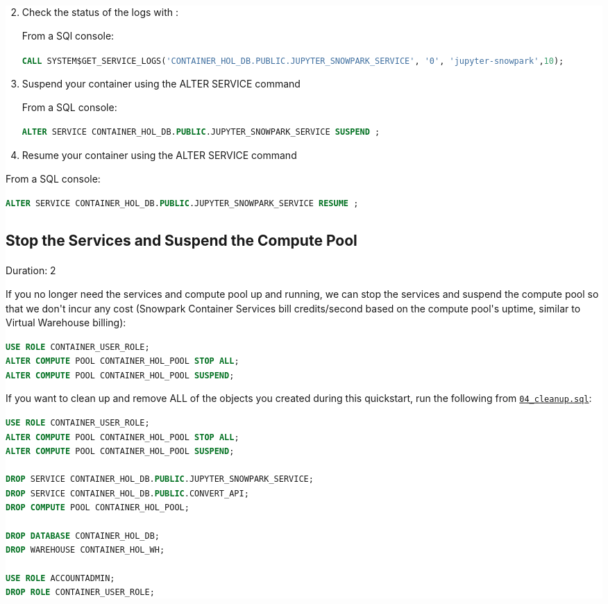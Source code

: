 2. Check the status of the logs with :

    From a SQl console:

    ```sql
    CALL SYSTEM$GET_SERVICE_LOGS('CONTAINER_HOL_DB.PUBLIC.JUPYTER_SNOWPARK_SERVICE', '0', 'jupyter-snowpark',10);
    ```

3. Suspend your container using the ALTER SERVICE command

    From a SQL console:

    ```sql
    ALTER SERVICE CONTAINER_HOL_DB.PUBLIC.JUPYTER_SNOWPARK_SERVICE SUSPEND ;
    ```

4. Resume your container using the ALTER SERVICE command

  From a SQL console:

  ```sql
  ALTER SERVICE CONTAINER_HOL_DB.PUBLIC.JUPYTER_SNOWPARK_SERVICE RESUME ;
  ```


## Stop the Services and Suspend the Compute Pool
Duration: 2

If you no longer need the services and compute pool up and running, we can stop the services and suspend the compute pool so that we don't incur any cost (Snowpark Container Services bill credits/second based on the compute pool's uptime, similar to Virtual Warehouse billing):
```sql
USE ROLE CONTAINER_USER_ROLE;
ALTER COMPUTE POOL CONTAINER_HOL_POOL STOP ALL;
ALTER COMPUTE POOL CONTAINER_HOL_POOL SUSPEND;
```

If you want to clean up and remove ALL of the objects you created during this quickstart, run the following from [`04_cleanup.sql`](https://github.com/Snowflake-Labs/sfguide-intro-to-snowpark-container-services/blob/main/04_teardown.sql):
```sql
USE ROLE CONTAINER_USER_ROLE;
ALTER COMPUTE POOL CONTAINER_HOL_POOL STOP ALL;
ALTER COMPUTE POOL CONTAINER_HOL_POOL SUSPEND;

DROP SERVICE CONTAINER_HOL_DB.PUBLIC.JUPYTER_SNOWPARK_SERVICE;
DROP SERVICE CONTAINER_HOL_DB.PUBLIC.CONVERT_API;
DROP COMPUTE POOL CONTAINER_HOL_POOL;

DROP DATABASE CONTAINER_HOL_DB;
DROP WAREHOUSE CONTAINER_HOL_WH;

USE ROLE ACCOUNTADMIN;
DROP ROLE CONTAINER_USER_ROLE;
```
